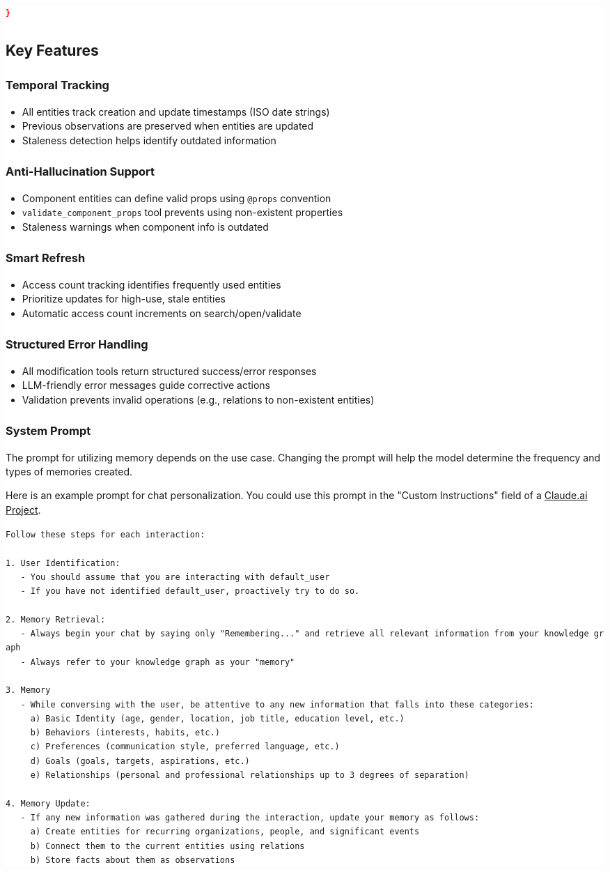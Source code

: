 ```json
}
```

## Key Features

### Temporal Tracking
- All entities track creation and update timestamps (ISO date strings)
- Previous observations are preserved when entities are updated
- Staleness detection helps identify outdated information

### Anti-Hallucination Support
- Component entities can define valid props using `@props` convention
- `validate_component_props` tool prevents using non-existent properties
- Staleness warnings when component info is outdated

### Smart Refresh
- Access count tracking identifies frequently used entities
- Prioritize updates for high-use, stale entities
- Automatic access count increments on search/open/validate

### Structured Error Handling
- All modification tools return structured success/error responses
- LLM-friendly error messages guide corrective actions
- Validation prevents invalid operations (e.g., relations to non-existent entities)

### System Prompt

The prompt for utilizing memory depends on the use case. Changing the prompt will help the model determine the frequency and types of memories created.

Here is an example prompt for chat personalization. You could use this prompt in the "Custom Instructions" field of a [Claude.ai Project](https://www.anthropic.com/news/projects). 

```
Follow these steps for each interaction:

1. User Identification:
   - You should assume that you are interacting with default_user
   - If you have not identified default_user, proactively try to do so.

2. Memory Retrieval:
   - Always begin your chat by saying only "Remembering..." and retrieve all relevant information from your knowledge graph
   - Always refer to your knowledge graph as your "memory"

3. Memory
   - While conversing with the user, be attentive to any new information that falls into these categories:
     a) Basic Identity (age, gender, location, job title, education level, etc.)
     b) Behaviors (interests, habits, etc.)
     c) Preferences (communication style, preferred language, etc.)
     d) Goals (goals, targets, aspirations, etc.)
     e) Relationships (personal and professional relationships up to 3 degrees of separation)

4. Memory Update:
   - If any new information was gathered during the interaction, update your memory as follows:
     a) Create entities for recurring organizations, people, and significant events
     b) Connect them to the current entities using relations
     b) Store facts about them as observations
```
